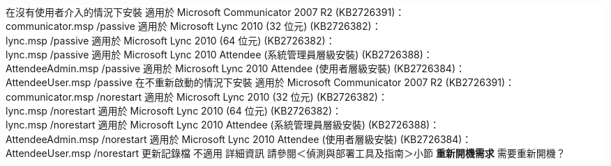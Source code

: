 <td style="border:1px solid black;">在沒有使用者介入的情況下安裝</td>
<td style="border:1px solid black;">適用於 Microsoft Communicator 2007 R2 (KB2726391)：<br />
communicator.msp /passive</td>
</tr>
<tr class="even">
<td style="border:1px solid black;"></td>
<td style="border:1px solid black;">適用於 Microsoft Lync 2010 (32 位元) (KB2726382)：<br />
lync.msp /passive</td>
</tr>
<tr class="odd">
<td style="border:1px solid black;"></td>
<td style="border:1px solid black;">適用於 Microsoft Lync 2010 (64 位元) (KB2726382)：<br />
lync.msp /passive</td>
</tr>
<tr class="even">
<td style="border:1px solid black;"></td>
<td style="border:1px solid black;">適用於 Microsoft Lync 2010 Attendee (系統管理員層級安裝) (KB2726388)：<br />
AttendeeAdmin.msp /passive</td>
</tr>
<tr class="odd">
<td style="border:1px solid black;"></td>
<td style="border:1px solid black;">適用於 Microsoft Lync 2010 Attendee (使用者層級安裝) (KB2726384)：<br />
AttendeeUser.msp /passive</td>
</tr>
<tr class="even">
<td style="border:1px solid black;">在不重新啟動的情況下安裝</td>
<td style="border:1px solid black;">適用於 Microsoft Communicator 2007 R2 (KB2726391)：<br />
communicator.msp /norestart</td>
</tr>
<tr class="odd">
<td style="border:1px solid black;"></td>
<td style="border:1px solid black;">適用於 Microsoft Lync 2010 (32 位元) (KB2726382)：<br />
lync.msp /norestart</td>
</tr>
<tr class="even">
<td style="border:1px solid black;"></td>
<td style="border:1px solid black;">適用於 Microsoft Lync 2010 (64 位元) (KB2726382)：<br />
lync.msp /norestart</td>
</tr>
<tr class="odd">
<td style="border:1px solid black;"></td>
<td style="border:1px solid black;">適用於 Microsoft Lync 2010 Attendee (系統管理員層級安裝) (KB2726388)：<br />
AttendeeAdmin.msp /norestart</td>
</tr>
<tr class="even">
<td style="border:1px solid black;"></td>
<td style="border:1px solid black;">適用於 Microsoft Lync 2010 Attendee (使用者層級安裝) (KB2726384)：<br />
AttendeeUser.msp /norestart</td>
</tr>
<tr class="odd">
<td style="border:1px solid black;">更新記錄檔</td>
<td style="border:1px solid black;">不適用</td>
</tr>
<tr class="even">
<td style="border:1px solid black;">詳細資訊</td>
<td style="border:1px solid black;">請參閱＜偵測與部署工具及指南＞小節</td>
</tr>
<tr class="odd">
<td style="border:1px solid black;"><strong>重新開機需求</strong></td>
<td style="border:1px solid black;"></td>
</tr>
<tr class="even">
<td style="border:1px solid black;">需要重新開機？</td>